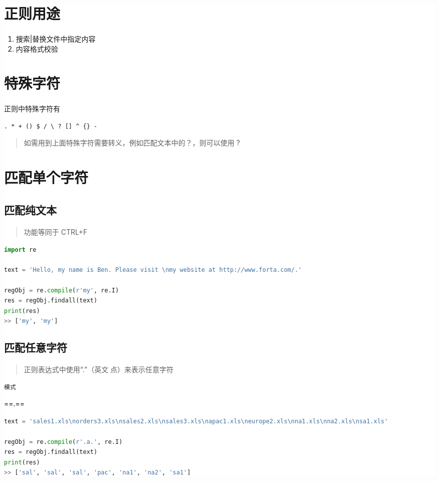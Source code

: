 #  正则用途

1. 搜索|替换文件中指定内容
2. 内容格式校验



# 特殊字符

正则中特殊字符有 

<code>. * + () $ / \ ? [] ^ {} -</code>

> 如需用到上面特殊字符需要转义，例如匹配文本中的？，则可以使用 \?



# 匹配单个字符

## 匹配纯文本

> 功能等同于 CTRL+F

```python
import re

text = 'Hello, my name is Ben. Please visit \nmy website at http://www.forta.com/.'

regObj = re.compile(r'my', re.I)
res = regObj.findall(text)
print(res)
>> ['my', 'my']
```



## 匹配任意字符

> 正则表达式中使用“.”（英文 点）来表示任意字符

`模式`

==.==

```python
text = 'sales1.xls\norders3.xls\nsales2.xls\nsales3.xls\napac1.xls\neurope2.xls\nna1.xls\nna2.xls\nsa1.xls'

regObj = re.compile(r'.a.', re.I)
res = regObj.findall(text)
print(res)
>> ['sal', 'sal', 'sal', 'pac', 'na1', 'na2', 'sa1']
```
